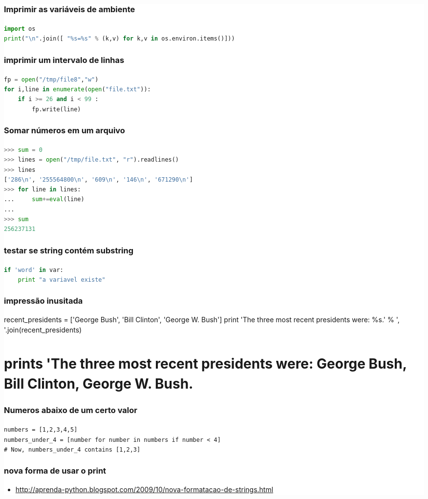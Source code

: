 ### Imprimir as variáveis de ambiente

``` python
import os
print("\n".join([ "%s=%s" % (k,v) for k,v in os.environ.items()]))
```

### imprimir um intervalo de linhas

``` python
fp = open("/tmp/file8","w")
for i,line in enumerate(open("file.txt")):
    if i >= 26 and i < 99 :
        fp.write(line)
```

### Somar números em um arquivo

``` python
>>> sum = 0
>>> lines = open("/tmp/file.txt", "r").readlines()
>>> lines
['286\n', '255564800\n', '609\n', '146\n', '671290\n']
>>> for line in lines:
...     sum+=eval(line)
...
>>> sum
256237131
```

### testar se string contém substring

``` python
if 'word' in var:
    print "a variavel existe"
```

### impressão inusitada

recent_presidents = ['George Bush', 'Bill Clinton', 'George W. Bush']
print 'The three most recent presidents were: %s.' % ', '.join(recent_presidents)
# prints 'The three most recent presidents were: George Bush, Bill Clinton, George W. Bush.

### Numeros abaixo de um certo valor

    numbers = [1,2,3,4,5]
    numbers_under_4 = [number for number in numbers if number < 4]
    # Now, numbers_under_4 contains [1,2,3]

### nova forma de usar o print
* http://aprenda-python.blogspot.com/2009/10/nova-formatacao-de-strings.html
